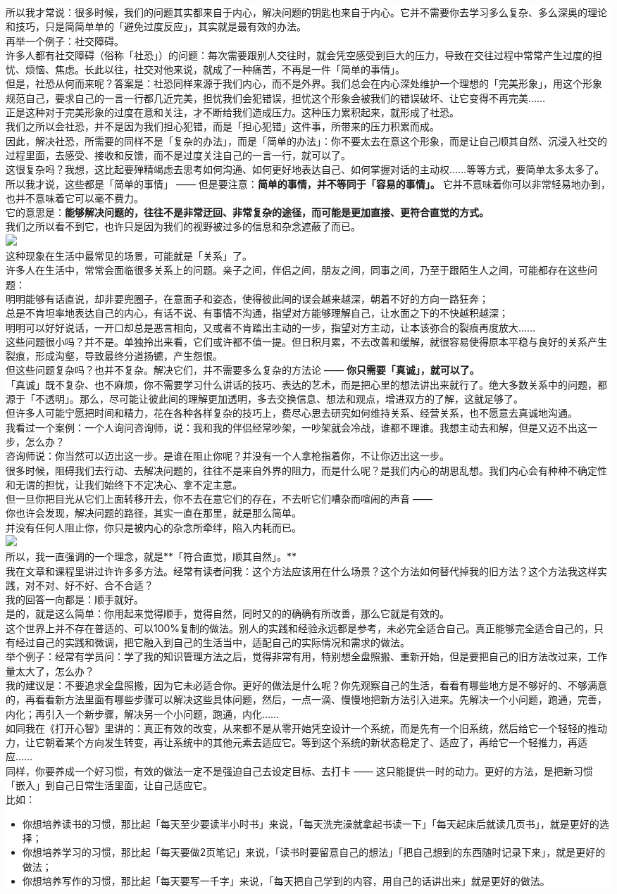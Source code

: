 所以我才常说：很多时候，我们的问题其实都来自于内心，解决问题的钥匙也来自于内心。它并不需要你去学习多么复杂、多么深奥的理论和技巧，只是简简单单的「避免过度反应」，其实就是最有效的办法。  
再举一个例子：社交障碍。  
许多人都有社交障碍（俗称「社恐」）的问题：每次需要跟别人交往时，就会凭空感受到巨大的压力，导致在交往过程中常常产生过度的担忧、烦恼、焦虑。长此以往，社交对他来说，就成了一种痛苦，不再是一件「简单的事情」。  
但是，社恐从何而来呢？答案是：社恐同样来源于我们内心，而不是外界。我们总会在内心深处维护一个理想的「完美形象」，用这个形象规范自己，要求自己的一言一行都几近完美，担忧我们会犯错误，担忧这个形象会被我们的错误破坏、让它变得不再完美……  
正是这种对于完美形象的过度在意和关注，才不断给我们造成压力。这种压力累积起来，就形成了社恐。  
我们之所以会社恐，并不是因为我们担心犯错，而是「担心犯错」这件事，所带来的压力积累而成。  
因此，解决社恐，所需要的同样不是「复杂的办法」，而是「简单的办法」：你不要太去在意这个形象，而是让自己顺其自然、沉浸入社交的过程里面，去感受、接收和反馈，而不是过度关注自己的一言一行，就可以了。  
这很复杂吗？我想，这比起要殚精竭虑去思考如何沟通、如何更好地表达自己、如何掌握对话的主动权……等等方式，要简单太多太多了。  
所以我才说，这些都是「简单的事情」 —— 但是要注意：**简单的事情，并不等同于「容易的事情」。**
它并不意味着你可以非常轻易地办到，也并不意味着它可以毫不费力。  
它的意思是：**能够解决问题的，往往不是非常迂回、非常复杂的途径，而可能是更加直接、更符合直觉的方式。**  
我们之所以看不到它，也许只是因为我们的视野被过多的信息和杂念遮蔽了而已。  
![](https://mmbiz.qpic.cn/mmbiz_png/yWXmuSFeCk17IVGzCR5kha9El3FjkFq2uoRVAw1eAXtvqC3YJCMINAocOGEdvzWrRjH12AHQPT0ia39U5bJNhkg/640?wx_fmt=png)  
这种现象在生活中最常见的场景，可能就是「关系」了。  
许多人在生活中，常常会面临很多关系上的问题。亲子之间，伴侣之间，朋友之间，同事之间，乃至于跟陌生人之间，可能都存在这些问题：  
明明能够有话直说，却非要兜圈子，在意面子和姿态，使得彼此间的误会越来越深，朝着不好的方向一路狂奔；  
总是不肯坦率地表达自己的内心，有话不说、有事情不沟通，指望对方能够理解自己，让水面之下的不快越积越深；  
明明可以好好说话，一开口却总是恶言相向，又或者不肯踏出主动的一步，指望对方主动，让本该弥合的裂痕再度放大……  
这些问题很小吗？并不是。单独拎出来看，它们或许都不值一提。但日积月累，不去改善和缓解，就很容易使得原本平稳与良好的关系产生裂痕，形成沟壑，导致最终分道扬镳，产生怨恨。  
但这些问题复杂吗？也并不复杂。解决它们，并不需要多么复杂的方法论 —— **你只需要「真诚」，就可以了。**  
「真诚」既不复杂、也不麻烦，你不需要学习什么讲话的技巧、表达的艺术，而是把心里的想法讲出来就行了。绝大多数关系中的问题，都源于「不透明」。那么，尽可能让彼此间的理解更加透明，多去交换信息、想法和观点，增进双方的了解，这就足够了。  
但许多人可能宁愿把时间和精力，花在各种各样复杂的技巧上，费尽心思去研究如何维持关系、经营关系，也不愿意去真诚地沟通。  
我看过一个案例：一个人询问咨询师，说：我和我的伴侣经常吵架，一吵架就会冷战，谁都不理谁。我想主动去和解，但是又迈不出这一步，怎么办？  
咨询师说：你当然可以迈出这一步。是谁在阻止你呢？并没有一个人拿枪指着你，不让你迈出这一步。  
很多时候，阻碍我们去行动、去解决问题的，往往不是来自外界的阻力，而是什么呢？是我们内心的胡思乱想。我们内心会有种种不确定性和无谓的担忧，让我们始终下不定决心、拿不定主意。  
但一旦你把目光从它们上面转移开去，你不去在意它们的存在，不去听它们嘈杂而喧闹的声音 ——  
你也许会发现，解决问题的路径，其实一直在那里，就是那么简单。  
并没有任何人阻止你，你只是被内心的杂念所牵绊，陷入内耗而已。  
![](https://mmbiz.qpic.cn/mmbiz_png/yWXmuSFeCk17IVGzCR5kha9El3FjkFq2uoRVAw1eAXtvqC3YJCMINAocOGEdvzWrRjH12AHQPT0ia39U5bJNhkg/640?wx_fmt=png)  
所以，我一直强调的一个理念，就是**「符合直觉，顺其自然」。**  
我在文章和课程里讲过许许多多方法。经常有读者问我：这个方法应该用在什么场景？这个方法如何替代掉我的旧方法？这个方法我这样实践，对不对、好不好、合不合适？  
我的回答一向都是：顺手就好。  
是的，就是这么简单：你用起来觉得顺手，觉得自然，同时又的的确确有所改善，那么它就是有效的。  
这个世界上并不存在普适的、可以100%复制的做法。别人的实践和经验永远都是参考，未必完全适合自己。真正能够完全适合自己的，只有经过自己的实践和微调，把它融入到自己的生活当中，适配自己的实际情况和需求的做法。  
举个例子：经常有学员问：学了我的知识管理方法之后，觉得非常有用，特别想全盘照搬、重新开始，但是要把自己的旧方法改过来，工作量太大了，怎么办？  
我的建议是：不要追求全盘照搬，因为它未必适合你。更好的做法是什么呢？你先观察自己的生活，看看有哪些地方是不够好的、不够满意的，再看看新方法里面有哪些步骤可以解决这些具体问题，然后，一点一滴、慢慢地把新方法引入进来。先解决一个小问题，跑通，完善，内化；再引入一个新步骤，解决另一个小问题，跑通，内化……  
如同我在《打开心智》里讲的：真正有效的改变，从来都不是从零开始凭空设计一个系统，而是先有一个旧系统，然后给它一个轻轻的推动力，让它朝着某个方向发生转变，再让系统中的其他元素去适应它。等到这个系统的新状态稳定了、适应了，再给它一个轻推力，再适应……  
同样，你要养成一个好习惯，有效的做法一定不是强迫自己去设定目标、去打卡 ——
这只能提供一时的动力。更好的方法，是把新习惯「嵌入」到自己日常生活里面，让自己适应它。  
比如：

  * 你想培养读书的习惯，那比起「每天至少要读半小时书」来说，「每天洗完澡就拿起书读一下」「每天起床后就读几页书」，就是更好的选择；
  * 你想培养学习的习惯，那比起「每天要做2页笔记」来说，「读书时要留意自己的想法」「把自己想到的东西随时记录下来」，就是更好的做法；
  * 你想培养写作的习惯，那比起「每天要写一千字」来说，「每天把自己学到的内容，用自己的话讲出来」就是更好的做法。

